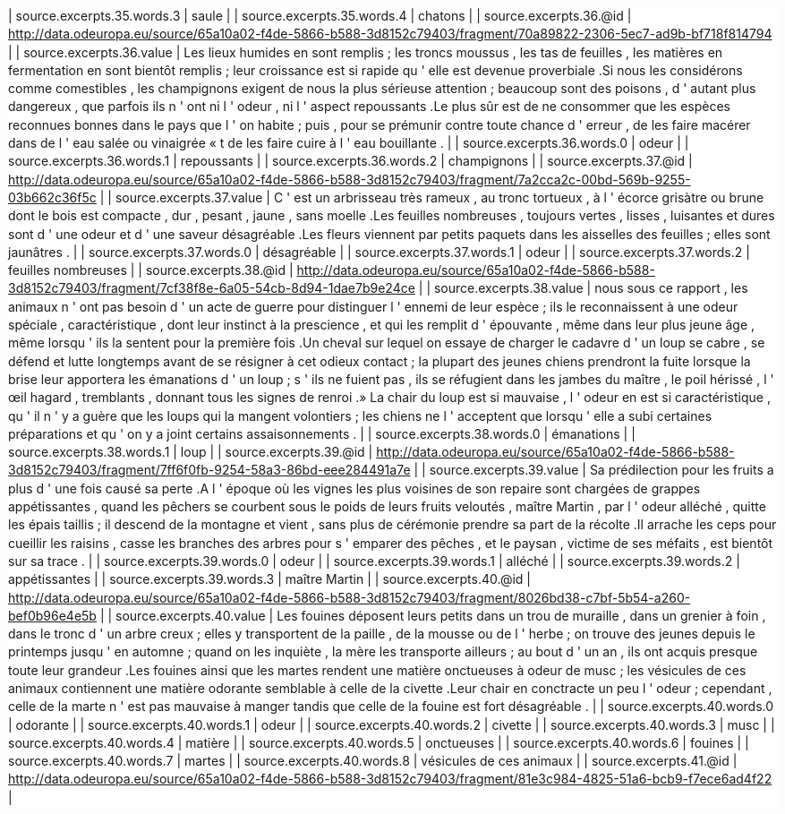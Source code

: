 | source.excerpts.35.words.3 | saule |
| source.excerpts.35.words.4 | chatons |
| source.excerpts.36.@id | http://data.odeuropa.eu/source/65a10a02-f4de-5866-b588-3d8152c79403/fragment/70a89822-2306-5ec7-ad9b-bf718f814794 |
| source.excerpts.36.value | Les lieux humides en sont remplis ; les troncs moussus , les tas de feuilles , les matières en fermentation en sont bientôt remplis ; leur croissance est si rapide qu ' elle est devenue proverbiale .Si nous les considérons comme comestibles , les champignons exigent de nous la plus sérieuse attention ; beaucoup sont des poisons , d ' autant plus dangereux , que parfois ils n ' ont ni l ' odeur , ni l ' aspect repoussants .Le plus sûr est de ne consommer que les espèces reconnues bonnes dans le pays que l ' on habite ; puis , pour se prémunir contre toute chance d ' erreur , de les faire macérer dans de l ' eau salée ou vinaigrée « t de les faire cuire à l ' eau bouillante . |
| source.excerpts.36.words.0 | odeur |
| source.excerpts.36.words.1 | repoussants |
| source.excerpts.36.words.2 | champignons |
| source.excerpts.37.@id | http://data.odeuropa.eu/source/65a10a02-f4de-5866-b588-3d8152c79403/fragment/7a2cca2c-00bd-569b-9255-03b662c36f5c |
| source.excerpts.37.value | C ' est un arbrisseau très rameux , au tronc tortueux , à l ' écorce grisàtre ou brune dont le bois est compacte , dur , pesant , jaune , sans moelle .Les feuilles nombreuses , toujours vertes , lisses , luisantes et dures sont d ' une odeur et d ' une saveur désagréable .Les fleurs viennent par petits paquets dans les aisselles des feuilles ; elles sont jaunâtres . |
| source.excerpts.37.words.0 | désagréable |
| source.excerpts.37.words.1 | odeur |
| source.excerpts.37.words.2 | feuilles nombreuses |
| source.excerpts.38.@id | http://data.odeuropa.eu/source/65a10a02-f4de-5866-b588-3d8152c79403/fragment/7cf38f8e-6a05-54cb-8d94-1dae7b9e24ce |
| source.excerpts.38.value | nous sous ce rapport , les animaux n ' ont pas besoin d ' un acte de guerre pour distinguer l ' ennemi de leur espèce ; ils le reconnaissent à une odeur spéciale , caractéristique , dont leur instinct à la prescience , et qui les remplit d ' épouvante , même dans leur plus jeune âge , même lorsqu ' ils la sentent pour la première fois .Un cheval sur lequel on essaye de charger le cadavre d ' un loup se cabre , se défend et lutte longtemps avant de se résigner à cet odieux contact ; la plupart des jeunes chiens prendront la fuite lorsque la brise leur apportera les émanations d ' un loup ; s ' ils ne fuient pas , ils se réfugient dans les jambes du maître , le poil hérissé , l ' œil hagard , tremblants , donnant tous les signes de renroi .» La chair du loup est si mauvaise , l ' odeur en est si caractéristique , qu ' il n ' y a guère que les loups qui la mangent volontiers ; les chiens ne l ' acceptent que lorsqu ' elle a subi certaines préparations et qu ' on y a joint certains assaisonnements . |
| source.excerpts.38.words.0 | émanations |
| source.excerpts.38.words.1 | loup |
| source.excerpts.39.@id | http://data.odeuropa.eu/source/65a10a02-f4de-5866-b588-3d8152c79403/fragment/7ff6f0fb-9254-58a3-86bd-eee284491a7e |
| source.excerpts.39.value | Sa prédilection pour les fruits a plus d ' une fois causé sa perte .A l ' époque où les vignes les plus voisines de son repaire sont chargées de grappes appétissantes , quand les pêchers se courbent sous le poids de leurs fruits veloutés , maître Martin , par l ' odeur alléché , quitte les épais taillis ; il descend de la montagne et vient , sans plus de cérémonie prendre sa part de la récolte .Il arrache les ceps pour cueillir les raisins , casse les branches des arbres pour s ' emparer des pêches , et le paysan , victime de ses méfaits , est bientôt sur sa trace . |
| source.excerpts.39.words.0 | odeur |
| source.excerpts.39.words.1 | alléché |
| source.excerpts.39.words.2 | appétissantes |
| source.excerpts.39.words.3 | maître Martin |
| source.excerpts.40.@id | http://data.odeuropa.eu/source/65a10a02-f4de-5866-b588-3d8152c79403/fragment/8026bd38-c7bf-5b54-a260-bef0b96e4e5b |
| source.excerpts.40.value | Les fouines déposent leurs petits dans un trou de muraille , dans un grenier à foin , dans le tronc d ' un arbre creux ; elles y transportent de la paille , de la mousse ou de l ' herbe ; on trouve des jeunes depuis le printemps jusqu ' en automne ; quand on les inquiète , la mère les transporte ailleurs ; au bout d ' un an , ils ont acquis presque toute leur grandeur .Les fouines ainsi que les martes rendent une matière onctueuses à odeur de musc ; les vésicules de ces animaux contiennent une matière odorante semblable à celle de la civette .Leur chair en conctracte un peu l ' odeur ; cependant , celle de la marte n ' est pas mauvaise à manger tandis que celle de la fouine est fort désagréable . |
| source.excerpts.40.words.0 | odorante |
| source.excerpts.40.words.1 | odeur |
| source.excerpts.40.words.2 | civette |
| source.excerpts.40.words.3 | musc |
| source.excerpts.40.words.4 | matière |
| source.excerpts.40.words.5 | onctueuses |
| source.excerpts.40.words.6 | fouines |
| source.excerpts.40.words.7 | martes |
| source.excerpts.40.words.8 | vésicules de ces animaux |
| source.excerpts.41.@id | http://data.odeuropa.eu/source/65a10a02-f4de-5866-b588-3d8152c79403/fragment/81e3c984-4825-51a6-bcb9-f7ece6ad4f22 |
